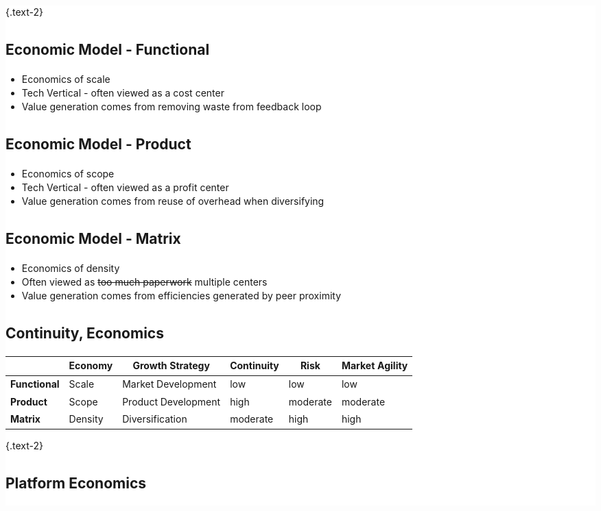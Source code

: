 {.text-2}

## Economic Model - Functional

- Economics of scale
- Tech Vertical - often viewed as a cost center
- Value generation comes from removing waste from feedback loop

## Economic Model - Product

- Economics of scope
- Tech Vertical - often viewed as a profit center
- Value generation comes from reuse of overhead when diversifying

## Economic Model - Matrix

- Economics of density
- Often viewed as ~~too much paperwork~~ multiple centers
- Value generation comes from efficiencies generated by peer proximity

## Continuity, Economics

|                | Economy | Growth Strategy     | Continuity | Risk     | Market Agility |
| -------------- | ------- | ------------------- | ---------- | -------- | -------------- |
| **Functional** | Scale   | Market Development  | low        | low      | low            |
| **Product**    | Scope   | Product Development | high       | moderate | moderate       |
| **Matrix**     | Density | Diversification     | moderate   | high     | high           |

{.text-2}

## Platform Economics

<div class="columns fragmented">
